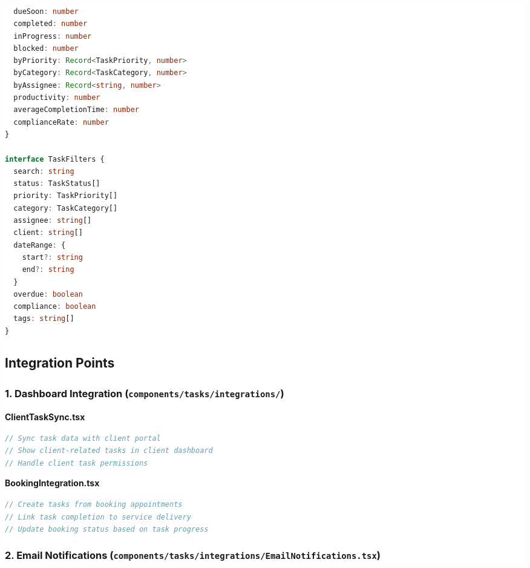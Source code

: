 ```typescript
  dueSoon: number
  completed: number
  inProgress: number
  blocked: number
  byPriority: Record<TaskPriority, number>
  byCategory: Record<TaskCategory, number>
  byAssignee: Record<string, number>
  productivity: number
  averageCompletionTime: number
  complianceRate: number
}

interface TaskFilters {
  search: string
  status: TaskStatus[]
  priority: TaskPriority[]
  category: TaskCategory[]
  assignee: string[]
  client: string[]
  dateRange: {
    start?: string
    end?: string
  }
  overdue: boolean
  compliance: boolean
  tags: string[]
}
```

## Integration Points

### 1. Dashboard Integration (`components/tasks/integrations/`)

**ClientTaskSync.tsx**
```typescript
// Sync task data with client portal
// Show client-related tasks in client dashboard
// Handle client task permissions
```

**BookingIntegration.tsx**
```typescript
// Create tasks from booking appointments
// Link task completion to service delivery
// Update booking status based on task progress
```

### 2. Email Notifications (`components/tasks/integrations/EmailNotifications.tsx`)
